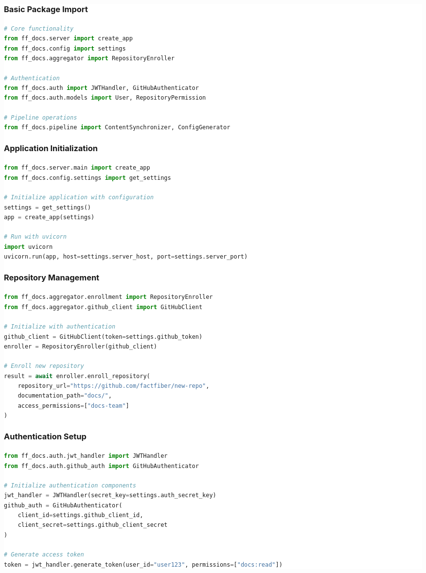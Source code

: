 ### Basic Package Import

```python
# Core functionality
from ff_docs.server import create_app
from ff_docs.config import settings
from ff_docs.aggregator import RepositoryEnroller

# Authentication
from ff_docs.auth import JWTHandler, GitHubAuthenticator
from ff_docs.auth.models import User, RepositoryPermission

# Pipeline operations
from ff_docs.pipeline import ContentSynchronizer, ConfigGenerator
```

### Application Initialization

```python
from ff_docs.server.main import create_app
from ff_docs.config.settings import get_settings

# Initialize application with configuration
settings = get_settings()
app = create_app(settings)

# Run with uvicorn
import uvicorn
uvicorn.run(app, host=settings.server_host, port=settings.server_port)
```

### Repository Management

```python
from ff_docs.aggregator.enrollment import RepositoryEnroller
from ff_docs.aggregator.github_client import GitHubClient

# Initialize with authentication
github_client = GitHubClient(token=settings.github_token)
enroller = RepositoryEnroller(github_client)

# Enroll new repository
result = await enroller.enroll_repository(
    repository_url="https://github.com/factfiber/new-repo",
    documentation_path="docs/",
    access_permissions=["docs-team"]
)
```

### Authentication Setup

```python
from ff_docs.auth.jwt_handler import JWTHandler
from ff_docs.auth.github_auth import GitHubAuthenticator

# Initialize authentication components
jwt_handler = JWTHandler(secret_key=settings.auth_secret_key)
github_auth = GitHubAuthenticator(
    client_id=settings.github_client_id,
    client_secret=settings.github_client_secret
)

# Generate access token
token = jwt_handler.generate_token(user_id="user123", permissions=["docs:read"])
```
